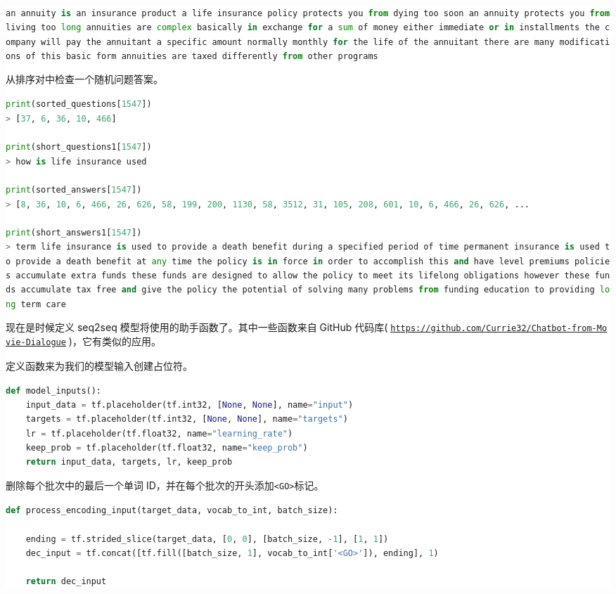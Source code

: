 ```py
an annuity is an insurance product a life insurance policy protects you from dying too soon an annuity protects you from living too long annuities are complex basically in exchange for a sum of money either immediate or in installments the company will pay the annuitant a specific amount normally monthly for the life of the annuitant there are many modifications of this basic form annuities are taxed differently from other programs

```

从排序对中检查一个随机问题答案。

```py
print(sorted_questions[1547])
> [37, 6, 36, 10, 466]

print(short_questions1[1547])
> how is life insurance used

print(sorted_answers[1547])
> [8, 36, 10, 6, 466, 26, 626, 58, 199, 200, 1130, 58, 3512, 31, 105, 208, 601, 10, 6, 466, 26, 626, ...

print(short_answers1[1547])
> term life insurance is used to provide a death benefit during a specified period of time permanent insurance is used to provide a death benefit at any time the policy is in force in order to accomplish this and have level premiums policies accumulate extra funds these funds are designed to allow the policy to meet its lifelong obligations however these funds accumulate tax free and give the policy the potential of solving many problems from funding education to providing long term care

```

现在是时候定义 seq2seq 模型将使用的助手函数了。其中一些函数来自 GitHub 代码库( [`https://github.com/Currie32/Chatbot-from-Movie-Dialogue`](https://github.com/Currie32/Chatbot-from-Movie-Dialogue) )，它有类似的应用。

定义函数来为我们的模型输入创建占位符。

```py
def model_inputs():
    input_data = tf.placeholder(tf.int32, [None, None], name="input")
    targets = tf.placeholder(tf.int32, [None, None], name="targets")
    lr = tf.placeholder(tf.float32, name="learning_rate")
    keep_prob = tf.placeholder(tf.float32, name="keep_prob")
    return input_data, targets, lr, keep_prob

```

删除每个批次中的最后一个单词 ID，并在每个批次的开头添加`<GO>`标记。

```py
def process_encoding_input(target_data, vocab_to_int, batch_size):

    ending = tf.strided_slice(target_data, [0, 0], [batch_size, -1], [1, 1])
    dec_input = tf.concat([tf.fill([batch_size, 1], vocab_to_int['<GO>']), ending], 1)

    return dec_input

```
